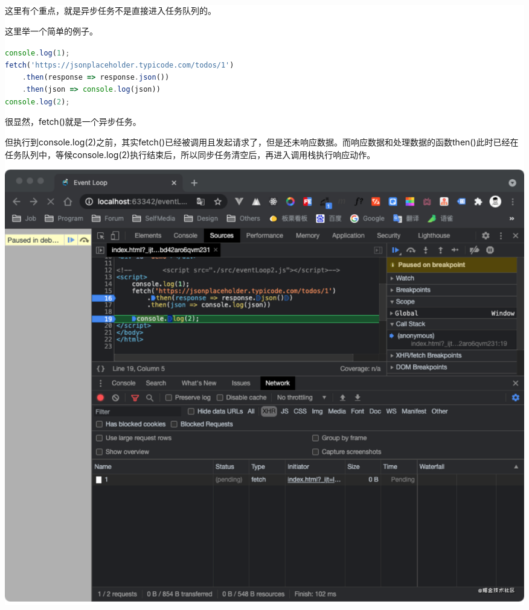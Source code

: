 这里有个重点，就是异步任务不是直接进入任务队列的。

这里举一个简单的例子。

``` js
console.log(1);
fetch('https://jsonplaceholder.typicode.com/todos/1')
    .then(response => response.json())
    .then(json => console.log(json))
console.log(2);
```

很显然，fetch()就是一个异步任务。

但执行到console.log(2)之前，其实fetch()已经被调用且发起请求了，但是还未响应数据。而响应数据和处理数据的函数then()此时已经在任务队列中，等候console.log(2)执行结束后，所以同步任务清空后，再进入调用栈执行响应动作。

<img alt src="./img/010.png" />
